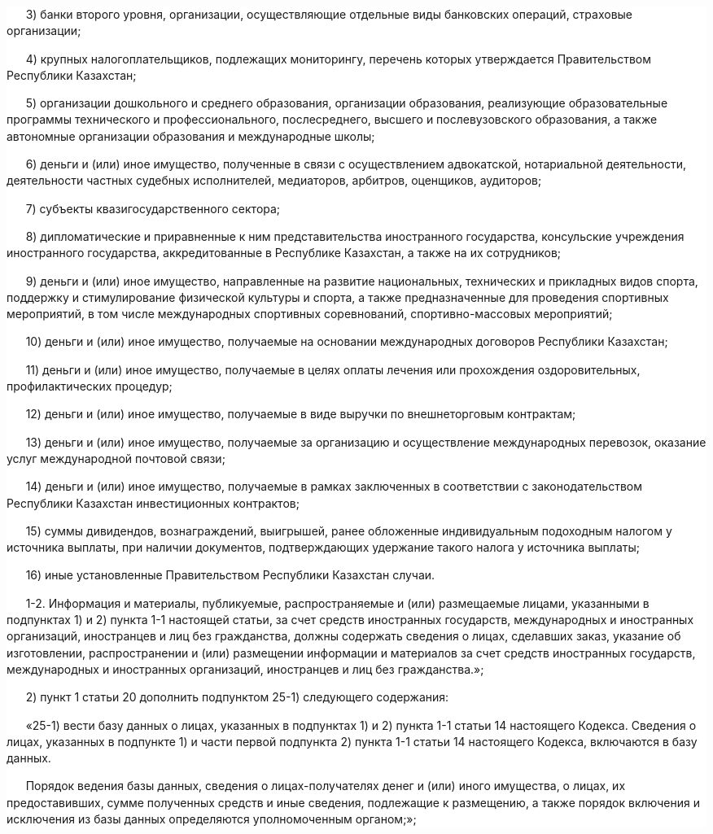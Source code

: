      3) банки второго уровня, организации, осуществляющие отдельные виды банковских операций, страховые организации;

      4) крупных налогоплательщиков, подлежащих мониторингу, перечень которых утверждается Правительством Республики Казахстан;

      5) организации дошкольного и среднего образования, организации образования, реализующие образовательные программы технического и профессионального, послесреднего, высшего и послевузовского образования, а также автономные организации образования и международные школы;

      6) деньги и (или) иное имущество, полученные в связи с осуществлением адвокатской, нотариальной деятельности, деятельности частных судебных исполнителей, медиаторов, арбитров, оценщиков, аудиторов;

      7) субъекты квазигосударственного сектора;

      8) дипломатические и приравненные к ним представительства иностранного государства, консульские учреждения иностранного государства, аккредитованные в Республике Казахстан, а также на их сотрудников;

      9) деньги и (или) иное имущество, направленные на развитие национальных, технических и прикладных видов спорта, поддержку и стимулирование физической культуры и спорта, а также предназначенные для проведения спортивных мероприятий, в том числе международных спортивных соревнований, спортивно-массовых мероприятий;

      10) деньги и (или) иное имущество, получаемые на основании международных договоров Республики Казахстан;

      11) деньги и (или) иное имущество, получаемые в целях оплаты лечения или прохождения оздоровительных, профилактических процедур;

      12) деньги и (или) иное имущество, получаемые в виде выручки по внешнеторговым контрактам;

      13) деньги и (или) иное имущество, получаемые за организацию и осуществление международных перевозок, оказание услуг международной почтовой связи;

      14) деньги и (или) иное имущество, получаемые в рамках заключенных в соответствии с законодательством Республики Казахстан инвестиционных контрактов;

      15) суммы дивидендов, вознаграждений, выигрышей, ранее обложенные индивидуальным подоходным налогом у источника выплаты, при наличии документов, подтверждающих удержание такого налога у источника выплаты;

      16) иные установленные Правительством Республики Казахстан случаи.

      1-2. Информация и материалы, публикуемые, распространяемые и (или) размещаемые лицами, указанными в подпунктах 1) и 2) пункта 1-1 настоящей статьи, за счет средств иностранных государств, международных и иностранных организаций, иностранцев и лиц без гражданства, должны содержать сведения о лицах, сделавших заказ, указание об изготовлении, распространении и (или) размещении информации и материалов за счет средств иностранных государств, международных и иностранных организаций, иностранцев и лиц без гражданства.»;

      2) пункт 1 статьи 20 дополнить подпунктом 25-1) следующего содержания:

      «25-1) вести базу данных о лицах, указанных в подпунктах 1) и 2) пункта 1-1 статьи 14 настоящего Кодекса. Сведения о лицах, указанных в подпункте 1) и части первой подпункта 2) пункта 1-1 статьи 14 настоящего Кодекса, включаются в базу данных.

      Порядок ведения базы данных, сведения о лицах-получателях денег и (или) иного имущества, о лицах, их предоставивших, сумме полученных средств и иные сведения, подлежащие к размещению, а также порядок включения и исключения из базы данных определяются уполномоченным органом;»;
